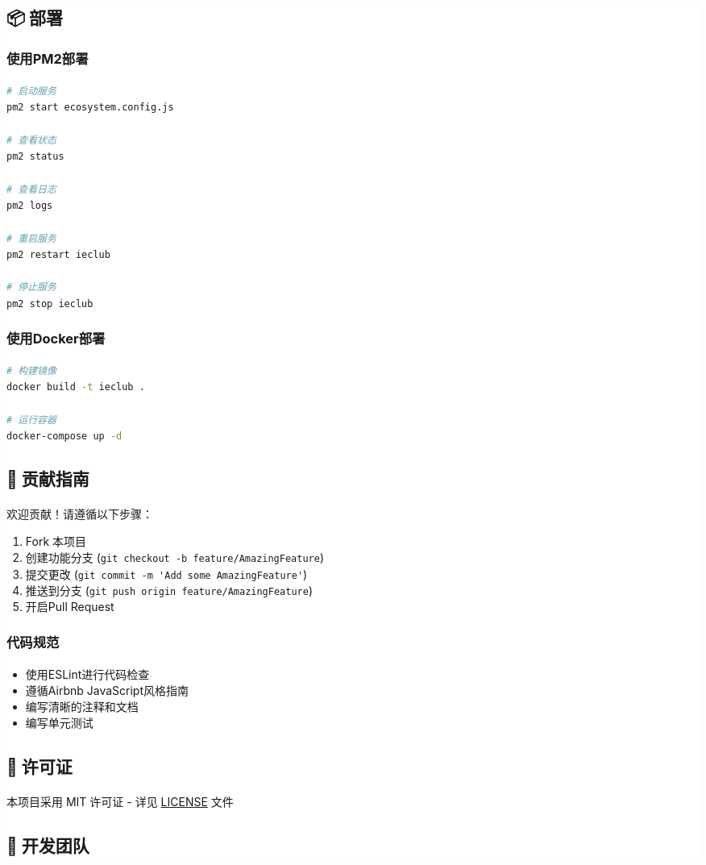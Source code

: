 ## 📦 部署

### 使用PM2部署
```bash
# 启动服务
pm2 start ecosystem.config.js

# 查看状态
pm2 status

# 查看日志
pm2 logs

# 重启服务
pm2 restart ieclub

# 停止服务
pm2 stop ieclub
```

### 使用Docker部署
```bash
# 构建镜像
docker build -t ieclub .

# 运行容器
docker-compose up -d
```

## 🤝 贡献指南

欢迎贡献！请遵循以下步骤：

1. Fork 本项目
2. 创建功能分支 (`git checkout -b feature/AmazingFeature`)
3. 提交更改 (`git commit -m 'Add some AmazingFeature'`)
4. 推送到分支 (`git push origin feature/AmazingFeature`)
5. 开启Pull Request

### 代码规范
- 使用ESLint进行代码检查
- 遵循Airbnb JavaScript风格指南
- 编写清晰的注释和文档
- 编写单元测试

## 📄 许可证

本项目采用 MIT 许可证 - 详见 [LICENSE](LICENSE) 文件

## 👥 开发团队
